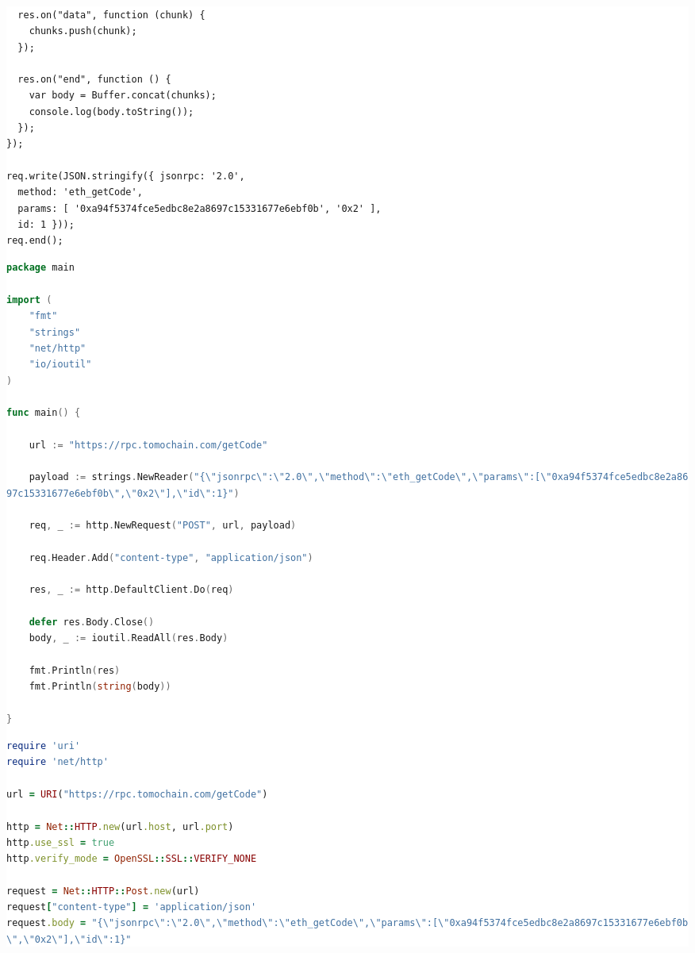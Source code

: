 ```node
  res.on("data", function (chunk) {
    chunks.push(chunk);
  });

  res.on("end", function () {
    var body = Buffer.concat(chunks);
    console.log(body.toString());
  });
});

req.write(JSON.stringify({ jsonrpc: '2.0',
  method: 'eth_getCode',
  params: [ '0xa94f5374fce5edbc8e2a8697c15331677e6ebf0b', '0x2' ],
  id: 1 }));
req.end();
```

```go
package main

import (
	"fmt"
	"strings"
	"net/http"
	"io/ioutil"
)

func main() {

	url := "https://rpc.tomochain.com/getCode"

	payload := strings.NewReader("{\"jsonrpc\":\"2.0\",\"method\":\"eth_getCode\",\"params\":[\"0xa94f5374fce5edbc8e2a8697c15331677e6ebf0b\",\"0x2\"],\"id\":1}")

	req, _ := http.NewRequest("POST", url, payload)

	req.Header.Add("content-type", "application/json")

	res, _ := http.DefaultClient.Do(req)

	defer res.Body.Close()
	body, _ := ioutil.ReadAll(res.Body)

	fmt.Println(res)
	fmt.Println(string(body))

}
```

```ruby
require 'uri'
require 'net/http'

url = URI("https://rpc.tomochain.com/getCode")

http = Net::HTTP.new(url.host, url.port)
http.use_ssl = true
http.verify_mode = OpenSSL::SSL::VERIFY_NONE

request = Net::HTTP::Post.new(url)
request["content-type"] = 'application/json'
request.body = "{\"jsonrpc\":\"2.0\",\"method\":\"eth_getCode\",\"params\":[\"0xa94f5374fce5edbc8e2a8697c15331677e6ebf0b\",\"0x2\"],\"id\":1}"

```